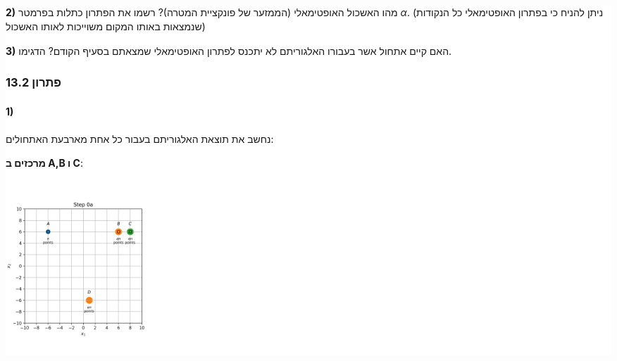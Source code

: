 **2)** מהו האשכול האופטימאלי (הממזער של פונקציית המטרה)? רשמו את הפתרון כתלות בפרמטר $\alpha$. (ניתן להניח כי בפתרון האופטימאלי כל הנקודות שנמצאות באותו המקום משוייכות לאותו האשכול)

**3)** האם קיים אתחול אשר בעבורו האלגוריתם לא יתכנס לפתרון האופטימאלי שמצאתם בסעיף הקודם? הדגימו.

### פתרון 13.2

#### 1)

נחשב את תוצאת האלגוריתם בעבור כל אחת מארבעת האתחולים:

**מרכזים ב A,B ו C**:

<div class="imgbox" style="max-width:100%">
<div class="imgbox no-shadow" style="max-width:25%;display:inline-block;margin:0">

![](./output/ex_13_2_a_case_1_0a.png)
